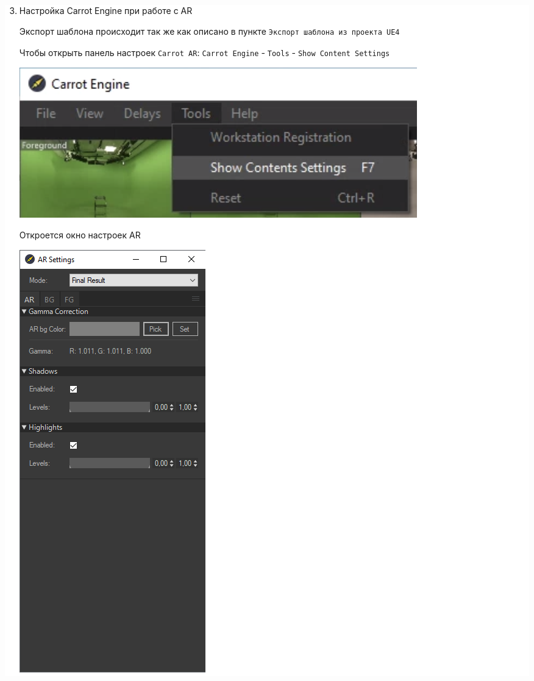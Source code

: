 3. Настройка Carrot Engine при работе с AR

    Экспорт шаблона происходит так же как описано в пункте `Экспорт шаблона из проекта UE4`

    Чтобы открыть панель настроек `Carrot AR`: 
    `Carrot Engine` - `Tools` - `Show Content Settings`

    ![](_images/ar07.png)

    Откроется окно настроек AR

    ![](_images/ar08.png)
